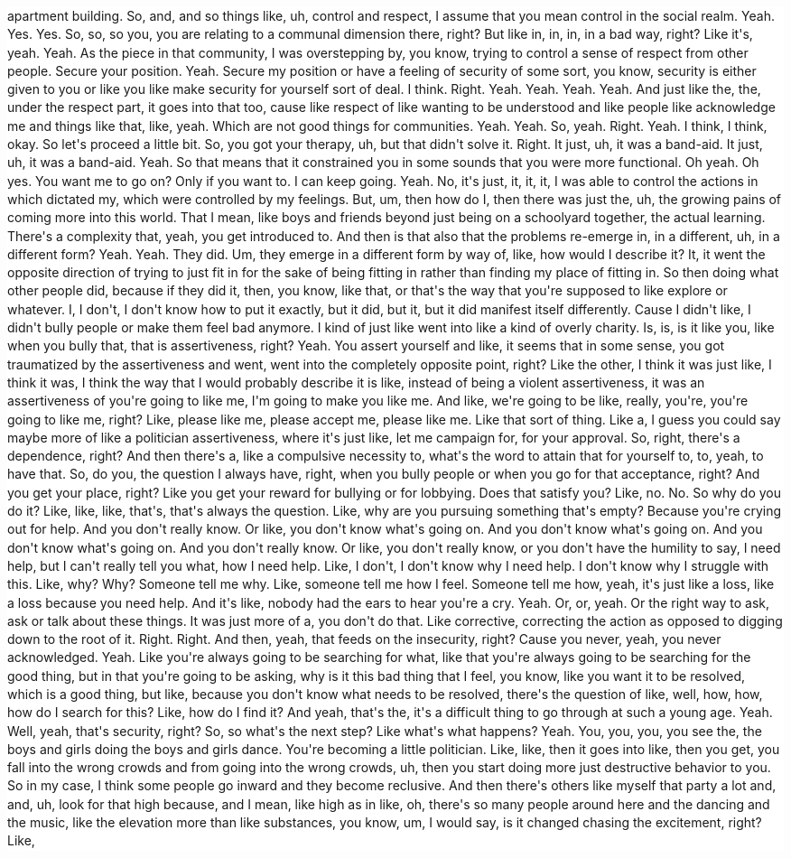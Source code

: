 apartment building. So, and, and so things like, uh, control and respect, I assume that you mean control in the social realm. Yeah. Yes. Yes. So, so, so you, you are relating to a communal dimension there, right? But like in, in, in, in a bad way, right? Like it's, yeah. Yeah. As the piece in that community, I was overstepping by, you know, trying to control a sense of respect from other people. Secure your position. Yeah. Secure my position or have a feeling of security of some sort, you know, security is either given to you or like you like make security for yourself sort of deal. I think. Right. Yeah. Yeah. Yeah. Yeah. And just like the, the, under the respect part, it goes into that too, cause like respect of like wanting to be understood and like people like acknowledge me and things like that, like, yeah. Which are not good things for communities. Yeah. Yeah. So, yeah. Right. Yeah. I think, I think, okay. So let's proceed a little bit. So, you got your therapy, uh, but that didn't solve it. Right. It just, uh, it was a band-aid. It just, uh, it was a band-aid. Yeah. So that means that it constrained you in some sounds that you were more functional. Oh yeah. Oh yes. You want me to go on? Only if you want to. I can keep going. Yeah. No, it's just, it, it, it, I was able to control the actions in which dictated my, which were controlled by my feelings. But, um, then how do I, then there was just the, uh, the growing pains of coming more into this world. That I mean, like boys and friends beyond just being on a schoolyard together, the actual learning. There's a complexity that, yeah, you get introduced to. And then is that also that the problems re-emerge in, in a different, uh, in a different form? Yeah. Yeah. They did. Um, they emerge in a different form by way of, like, how would I describe it? It, it went the opposite direction of trying to just fit in for the sake of being fitting in rather than finding my place of fitting in. So then doing what other people did, because if they did it, then, you know, like that, or that's the way that you're supposed to like explore or whatever. I, I don't, I don't know how to put it exactly, but it did, but it, but it did manifest itself differently. Cause I didn't like, I didn't bully people or make them feel bad anymore. I kind of just like went into like a kind of overly charity. Is, is, is it like you, like when you bully that, that is assertiveness, right? Yeah. You assert yourself and like, it seems that in some sense, you got traumatized by the assertiveness and went, went into the completely opposite point, right? Like the other, I think it was just like, I think it was, I think the way that I would probably describe it is like, instead of being a violent assertiveness, it was an assertiveness of you're going to like me, I'm going to make you like me. And like, we're going to be like, really, you're, you're going to like me, right? Like, please like me, please accept me, please like me. Like that sort of thing. Like a, I guess you could say maybe more of like a politician assertiveness, where it's just like, let me campaign for, for your approval. So, right, there's a dependence, right? And then there's a, like a compulsive necessity to, what's the word to attain that for yourself to, to, yeah, to have that. So, do you, the question I always have, right, when you bully people or when you go for that acceptance, right? And you get your place, right? Like you get your reward for bullying or for lobbying. Does that satisfy you? Like, no. No. So why do you do it? Like, like, like, that's, that's always the question. Like, why are you pursuing something that's empty? Because you're crying out for help. And you don't really know. Or like, you don't know what's going on. And you don't know what's going on. And you don't know what's going on. And you don't really know. Or like, you don't really know, or you don't have the humility to say, I need help, but I can't really tell you what, how I need help. Like, I don't, I don't know why I need help. I don't know why I struggle with this. Like, why? Why? Someone tell me why. Like, someone tell me how I feel. Someone tell me how, yeah, it's just like a loss, like a loss because you need help. And it's like, nobody had the ears to hear you're a cry. Yeah. Or, or, yeah. Or the right way to ask, ask or talk about these things. It was just more of a, you don't do that. Like corrective, correcting the action as opposed to digging down to the root of it. Right. Right. And then, yeah, that feeds on the insecurity, right? Cause you never, yeah, you never acknowledged. Yeah. Like you're always going to be searching for what, like that you're always going to be searching for the good thing, but in that you're going to be asking, why is it this bad thing that I feel, you know, like you want it to be resolved, which is a good thing, but like, because you don't know what needs to be resolved, there's the question of like, well, how, how, how do I search for this? Like, how do I find it? And yeah, that's the, it's a difficult thing to go through at such a young age. Yeah. Well, yeah, that's security, right? So, so what's the next step? Like what's what happens? Yeah. You, you, you, you see the, the boys and girls doing the boys and girls dance. You're becoming a little politician. Like, like, then it goes into like, then you get, you fall into the wrong crowds and from going into the wrong crowds, uh, then you start doing more just destructive behavior to you. So in my case, I think some people go inward and they become reclusive. And then there's others like myself that party a lot and, and, uh, look for that high because, and I mean, like high as in like, oh, there's so many people around here and the dancing and the music, like the elevation more than like substances, you know, um, I would say, is it changed chasing the excitement, right? Like,
